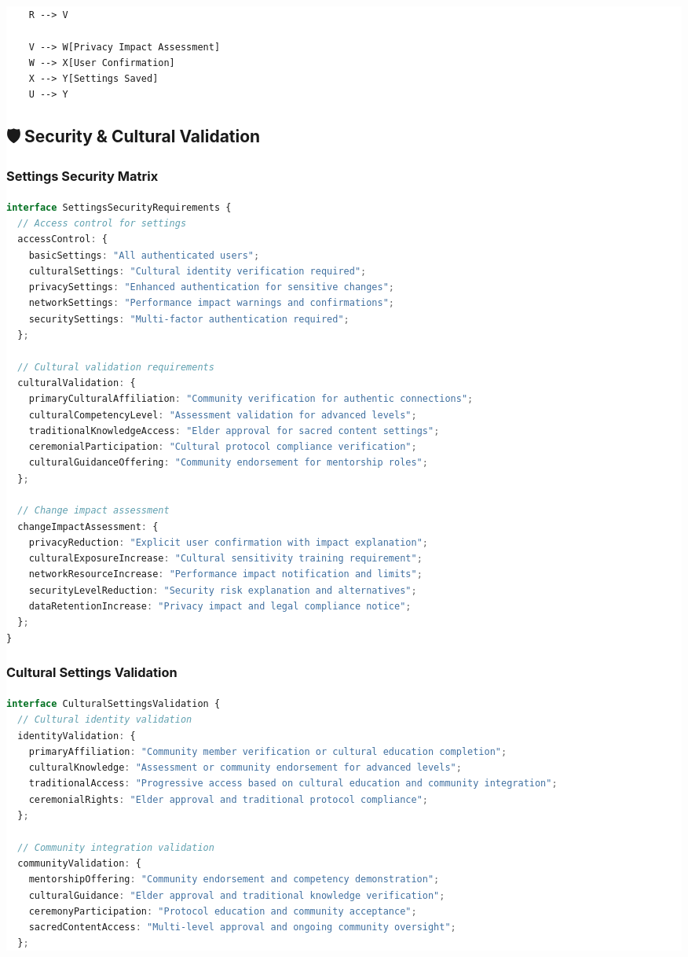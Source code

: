 ```mermaid
    R --> V

    V --> W[Privacy Impact Assessment]
    W --> X[User Confirmation]
    X --> Y[Settings Saved]
    U --> Y
```

## 🛡️ Security & Cultural Validation

### Settings Security Matrix

```typescript
interface SettingsSecurityRequirements {
  // Access control for settings
  accessControl: {
    basicSettings: "All authenticated users";
    culturalSettings: "Cultural identity verification required";
    privacySettings: "Enhanced authentication for sensitive changes";
    networkSettings: "Performance impact warnings and confirmations";
    securitySettings: "Multi-factor authentication required";
  };

  // Cultural validation requirements
  culturalValidation: {
    primaryCulturalAffiliation: "Community verification for authentic connections";
    culturalCompetencyLevel: "Assessment validation for advanced levels";
    traditionalKnowledgeAccess: "Elder approval for sacred content settings";
    ceremonialParticipation: "Cultural protocol compliance verification";
    culturalGuidanceOffering: "Community endorsement for mentorship roles";
  };

  // Change impact assessment
  changeImpactAssessment: {
    privacyReduction: "Explicit user confirmation with impact explanation";
    culturalExposureIncrease: "Cultural sensitivity training requirement";
    networkResourceIncrease: "Performance impact notification and limits";
    securityLevelReduction: "Security risk explanation and alternatives";
    dataRetentionIncrease: "Privacy impact and legal compliance notice";
  };
}
```

### Cultural Settings Validation

```typescript
interface CulturalSettingsValidation {
  // Cultural identity validation
  identityValidation: {
    primaryAffiliation: "Community member verification or cultural education completion";
    culturalKnowledge: "Assessment or community endorsement for advanced levels";
    traditionalAccess: "Progressive access based on cultural education and community integration";
    ceremonialRights: "Elder approval and traditional protocol compliance";
  };

  // Community integration validation
  communityValidation: {
    mentorshipOffering: "Community endorsement and competency demonstration";
    culturalGuidance: "Elder approval and traditional knowledge verification";
    ceremonyParticipation: "Protocol education and community acceptance";
    sacredContentAccess: "Multi-level approval and ongoing community oversight";
  };

```